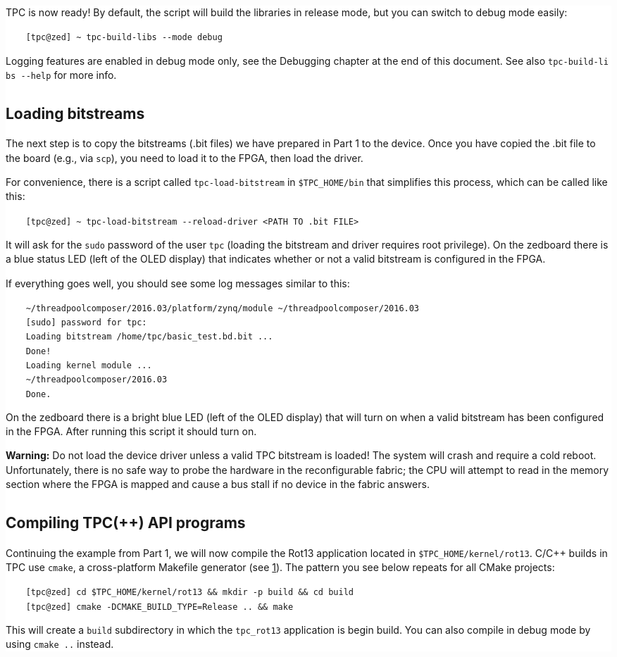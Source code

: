 TPC is now ready! By default, the script will build the libraries in release 
mode, but you can switch to debug mode easily:

        [tpc@zed] ~ tpc-build-libs --mode debug

Logging features are enabled in debug mode only, see the Debugging chapter at
the end of this document. See also `tpc-build-libs --help` for more info.

Loading bitstreams
------------------
The next step is to copy the bitstreams (.bit files) we have prepared in Part 1
to the device.  Once you have copied the .bit file to the board (e.g., via
`scp`), you need to load it to the FPGA, then load the driver.

For convenience, there is a script called `tpc-load-bitstream` in `$TPC_HOME/bin`
that simplifies this process, which can be called like this:

        [tpc@zed] ~ tpc-load-bitstream --reload-driver <PATH TO .bit FILE>

It will ask for the `sudo` password of the user `tpc` (loading the bitstream
and driver requires root privilege). On the zedboard there is a blue status LED
(left of the OLED display) that indicates whether or not a valid bitstream is
configured in the FPGA. 

If everything goes well, you should see some log messages similar to this:

        ~/threadpoolcomposer/2016.03/platform/zynq/module ~/threadpoolcomposer/2016.03
        [sudo] password for tpc: 
        Loading bitstream /home/tpc/basic_test.bd.bit ...
        Done!
        Loading kernel module ...
        ~/threadpoolcomposer/2016.03
        Done.

On the zedboard there is a bright blue LED (left of the OLED display) that will
turn on when a valid bitstream has been configured in the FPGA. After running
this script it should turn on.

**Warning:** Do not load the device driver unless a valid TPC bitstream is
loaded! The system will crash and require a cold reboot. Unfortunately, there is
no safe way to probe the hardware in the reconfigurable fabric; the CPU will
attempt to read in the memory section where the FPGA is mapped and cause a bus
stall if no device in the fabric answers.

Compiling TPC(++) API programs
------------------------------
Continuing the example from Part 1, we will now compile the Rot13 application
located in `$TPC_HOME/kernel/rot13`. C/C++ builds in TPC use `cmake`, a
cross-platform Makefile generator (see [1]). The pattern you see below repeats
for all CMake projects:

        [tpc@zed] cd $TPC_HOME/kernel/rot13 && mkdir -p build && cd build
        [tpc@zed] cmake -DCMAKE_BUILD_TYPE=Release .. && make

This will create a `build` subdirectory in which the `tpc_rot13` application is
begin build. You can also compile in debug mode by using `cmake ..` instead.


[1]: https://cmake.org/documentation/
[2]: http://www.esa.informatik.tu-darmstadt.de/twiki/bin/view/Downloads/ThreadPoolComposer.html
[3]: https://git.esa.informatik.tu-darmstadt.de/REPARA/threadpoolcomposer